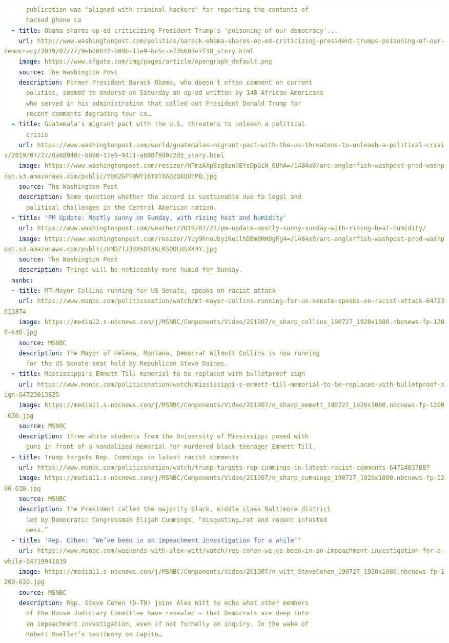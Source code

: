 ```yaml
      publication was "aligned with criminal hackers" for reporting the contents of
      hacked phone ca
  - title: Obama shares op-ed criticizing President Trump's 'poisoning of our democracy'...
    url: http://www.washingtonpost.com/politics/barack-obama-shares-op-ed-criticizing-president-trumps-poisoning-of-our-democracy/2019/07/27/9eb00b32-b09b-11e9-bc5c-e73b603e7f38_story.html
    image: https://www.sfgate.com/img/pages/article/opengraph_default.png
    source: The Washington Post
    description: Former President Barack Obama, who doesn't often comment on current
      politics, seemed to endorse on Saturday an op-ed written by 148 African Americans
      who served in his administration that called out President Donald Trump for
      recent comments degrading four co…
  - title: Guatemala's migrant pact with the U.S. threatens to unleash a political
      crisis
    url: https://www.washingtonpost.com/world/guatemalas-migrant-pact-with-the-us-threatens-to-unleash-a-political-crisis/2019/07/27/8a68940c-b080-11e9-9411-a608f9d0c2d3_story.html
    image: https://www.washingtonpost.com/resizer/WTmzAXp8zg0zn0EYsDpGiN_6UhA=/1484x0/arc-anglerfish-washpost-prod-washpost.s3.amazonaws.com/public/YDK2GPFQWYI6TDTXAOZQXQU7MQ.jpg
    source: The Washington Post
    description: Some question whether the accord is sustainable due to legal and
      political challenges in the Central American nation.
  - title: 'PM Update: Mostly sunny on Sunday, with rising heat and humidity'
    url: https://www.washingtonpost.com/weather/2019/07/27/pm-update-mostly-sunny-sunday-with-rising-heat-humidity/
    image: https://www.washingtonpost.com/resizer/Yuy9hnoUbyiNuilhDBm8HHOgFg4=/1484x0/arc-anglerfish-washpost-prod-washpost.s3.amazonaws.com/public/HMDZTJJ3A5DT3KLKSOULHSX44Y.jpg
    source: The Washington Post
    description: Things will be noticeably more humid for Sunday.
  msnbc:
  - title: MT Mayor Collins running for US Senate, speaks on racist attack
    url: https://www.msnbc.com/politicsnation/watch/mt-mayor-collins-running-for-us-senate-speaks-on-racist-attack-64723013874
    image: https://media12.s-nbcnews.com/j/MSNBC/Components/Video/201907/n_sharp_collins_190727_1920x1080.nbcnews-fp-1200-630.jpg
    source: MSNBC
    description: The Mayor of Helena, Montana, Democrat Wilmott Collins is now running
      for the US Senate seat held by Republican Steve Daines.
  - title: Mississippi's Emmett Till memorial to be replaced with bulletproof sign
    url: https://www.msnbc.com/politicsnation/watch/mississippi-s-emmett-till-memorial-to-be-replaced-with-bulletproof-sign-64723013825
    image: https://media11.s-nbcnews.com/j/MSNBC/Components/Video/201907/n_sharp_emmett_190727_1920x1080.nbcnews-fp-1200-630.jpg
    source: MSNBC
    description: Three white students from the University of Mississippi posed with
      guns in front of a vandalized memorial for murdered black teenager Emmett Till.
  - title: Trump targets Rep. Cummings in latest racist comments
    url: https://www.msnbc.com/politicsnation/watch/trump-targets-rep-cummings-in-latest-racist-comments-64724037687
    image: https://media11.s-nbcnews.com/j/MSNBC/Components/Video/201907/n_sharp_cummings_190727_1920x1080.nbcnews-fp-1200-630.jpg
    source: MSNBC
    description: The President called the majority black, middle class Baltimore district
      led by Democratic Congressman Elijah Cummings, “disgusting…rat and rodent infested
      mess.”
  - title: 'Rep. Cohen: ‘We’ve been in an impeachment investigation for a while’'
    url: https://www.msnbc.com/weekends-with-alex-witt/watch/rep-cohen-we-ve-been-in-an-impeachment-investigation-for-a-while-64719941839
    image: https://media11.s-nbcnews.com/j/MSNBC/Components/Video/201907/n_witt_SteveCohen_190727_1920x1080.nbcnews-fp-1200-630.jpg
    source: MSNBC
    description: Rep. Steve Cohen (D-TN) joins Alex Witt to echo what other members
      of the House Judiciary Committee have revealed – that Democrats are deep into
      an impeachment investigation, even if not formally an inquiry. In the wake of
      Robert Mueller’s testimony on Capito…
```
